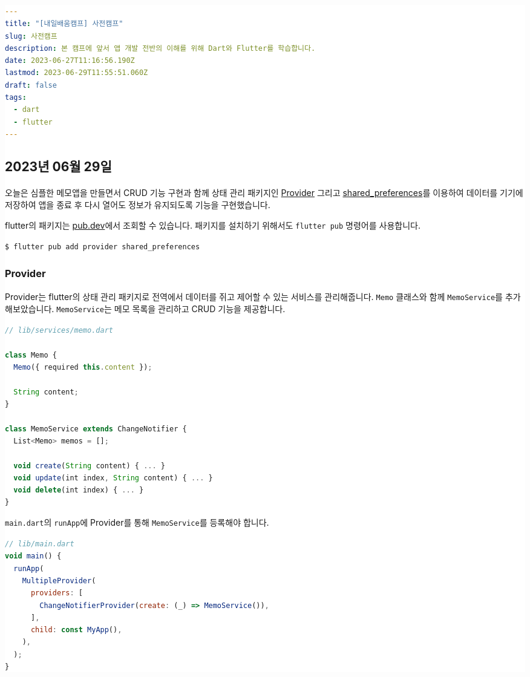 ```yaml
---
title: "[내일배움캠프] 사전캠프"
slug: 사전캠프
description: 본 캠프에 앞서 앱 개발 전반의 이해를 위해 Dart와 Flutter를 학습합니다.
date: 2023-06-27T11:16:56.190Z
lastmod: 2023-06-29T11:55:51.060Z
draft: false
tags:
  - dart
  - flutter
---
```


## 2023년 06월 29일

오늘은 심플한 메모앱을 만들면서 CRUD 기능 구현과 함께 상태 관리 패키지인 [Provider](https://pub.dev/packages/provider) 그리고 [shared_preferences](https://pub.dev/packages/shared_preferences)를 이용하여 데이터를 기기에 저장하여 앱을 종료 후 다시 열어도 정보가 유지되도록 기능을 구현했습니다.

flutter의 패키지는 [pub.dev](https://pub.dev/)에서 조회할 수 있습니다. 패키지를 설치하기 위해서도 `flutter pub` 명령어를 사용합니다.

```sh
$ flutter pub add provider shared_preferences
```

### Provider

Provider는 flutter의 상태 관리 패키지로 전역에서 데이터를 쥐고 제어할 수 있는 서비스를 관리해줍니다. `Memo` 클래스와 함께 `MemoService`를 추가해보았습니다. `MemoService`는 메모 목록을 관리하고 CRUD 기능을 제공합니다.

```jsx
// lib/services/memo.dart

class Memo {
  Memo({ required this.content });

  String content;
}

class MemoService extends ChangeNotifier {
  List<Memo> memos = [];

  void create(String content) { ... }
  void update(int index, String content) { ... }
  void delete(int index) { ... }
}
```

`main.dart`의 `runApp`에 Provider를 통해 `MemoService`를 등록해야 합니다.

```jsx
// lib/main.dart
void main() {
  runApp(
    MultipleProvider(
      providers: [
        ChangeNotifierProvider(create: (_) => MemoService()),
      ],
      child: const MyApp(),
    ),
  );
}
```
